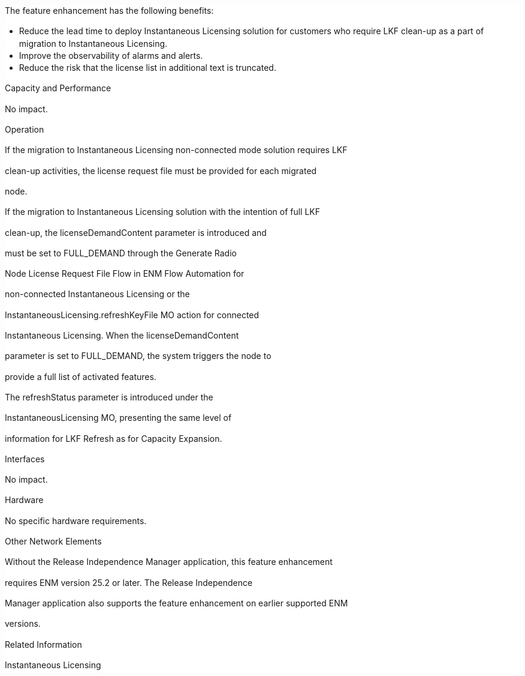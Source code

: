 The feature enhancement has the following benefits:

- Reduce the lead time to deploy Instantaneous Licensing solution for customers who require LKF clean-up as a part of migration to Instantaneous Licensing.
- Improve the observability of alarms and alerts.
- Reduce the risk that the license list in additional text is truncated.

Capacity and Performance

No impact.

Operation

If the migration to Instantaneous Licensing non-connected mode solution requires LKF

clean-up activities, the license request file must be provided for each migrated

node.

If the migration to Instantaneous Licensing solution with the intention of full LKF

clean-up, the licenseDemandContent parameter is introduced and

must be set to FULL\_DEMAND through the Generate Radio

Node License Request File Flow in ENM Flow Automation for

non-connected Instantaneous Licensing or the

InstantaneousLicensing.refreshKeyFile MO action for connected

Instantaneous Licensing. When the licenseDemandContent

parameter is set to FULL\_DEMAND, the system triggers the node to

provide a full list of activated features.

The refreshStatus parameter is introduced under the

InstantaneousLicensing MO, presenting the same level of

information for LKF Refresh as for Capacity Expansion.

Interfaces

No impact.

Hardware

No specific hardware requirements.

Other Network Elements

Without the Release Independence Manager application, this feature enhancement

requires ENM version 25.2 or later. The Release Independence

Manager application also supports the feature enhancement on earlier supported ENM

versions.

Related Information

Instantaneous Licensing
